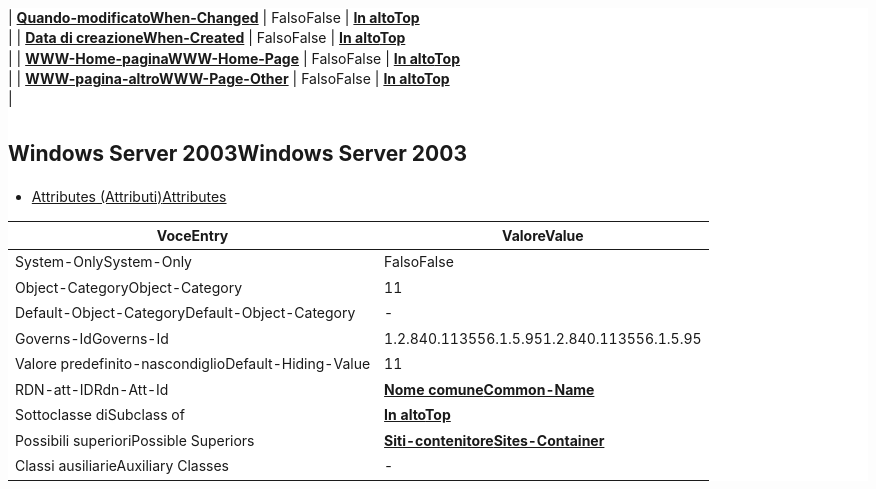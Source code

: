 | [<span data-ttu-id="e7f3e-363">**Quando-modificato**</span><span class="sxs-lookup"><span data-stu-id="e7f3e-363">**When-Changed**</span></span>](a-whenchanged.md)                                     | <span data-ttu-id="e7f3e-364">Falso</span><span class="sxs-lookup"><span data-stu-id="e7f3e-364">False</span></span>     | [<span data-ttu-id="e7f3e-365">**In alto**</span><span class="sxs-lookup"><span data-stu-id="e7f3e-365">**Top**</span></span>](c-top.md)<br/> |
| [<span data-ttu-id="e7f3e-366">**Data di creazione**</span><span class="sxs-lookup"><span data-stu-id="e7f3e-366">**When-Created**</span></span>](a-whencreated.md)                                     | <span data-ttu-id="e7f3e-367">Falso</span><span class="sxs-lookup"><span data-stu-id="e7f3e-367">False</span></span>     | [<span data-ttu-id="e7f3e-368">**In alto**</span><span class="sxs-lookup"><span data-stu-id="e7f3e-368">**Top**</span></span>](c-top.md)<br/> |
| [<span data-ttu-id="e7f3e-369">**WWW-Home-pagina**</span><span class="sxs-lookup"><span data-stu-id="e7f3e-369">**WWW-Home-Page**</span></span>](a-wwwhomepage.md)                                    | <span data-ttu-id="e7f3e-370">Falso</span><span class="sxs-lookup"><span data-stu-id="e7f3e-370">False</span></span>     | [<span data-ttu-id="e7f3e-371">**In alto**</span><span class="sxs-lookup"><span data-stu-id="e7f3e-371">**Top**</span></span>](c-top.md)<br/> |
| [<span data-ttu-id="e7f3e-372">**WWW-pagina-altro**</span><span class="sxs-lookup"><span data-stu-id="e7f3e-372">**WWW-Page-Other**</span></span>](a-url.md)                                           | <span data-ttu-id="e7f3e-373">Falso</span><span class="sxs-lookup"><span data-stu-id="e7f3e-373">False</span></span>     | [<span data-ttu-id="e7f3e-374">**In alto**</span><span class="sxs-lookup"><span data-stu-id="e7f3e-374">**Top**</span></span>](c-top.md)<br/> |



## <a name="windows-server-2003"></a><span data-ttu-id="e7f3e-375">Windows Server 2003</span><span class="sxs-lookup"><span data-stu-id="e7f3e-375">Windows Server 2003</span></span>

-   [<span data-ttu-id="e7f3e-376">Attributes (Attributi)</span><span class="sxs-lookup"><span data-stu-id="e7f3e-376">Attributes</span></span>](#windows-server-2003-attributes)



| <span data-ttu-id="e7f3e-377">Voce</span><span class="sxs-lookup"><span data-stu-id="e7f3e-377">Entry</span></span> | <span data-ttu-id="e7f3e-378">Valore</span><span class="sxs-lookup"><span data-stu-id="e7f3e-378">Value</span></span> |
|-----------------------------|------------------------------------------------------------------------------------------|
| <span data-ttu-id="e7f3e-379">System-Only</span><span class="sxs-lookup"><span data-stu-id="e7f3e-379">System-Only</span></span>                 | <span data-ttu-id="e7f3e-380">Falso</span><span class="sxs-lookup"><span data-stu-id="e7f3e-380">False</span></span>                                                                                    |
| <span data-ttu-id="e7f3e-381">Object-Category</span><span class="sxs-lookup"><span data-stu-id="e7f3e-381">Object-Category</span></span>             | <span data-ttu-id="e7f3e-382">1</span><span class="sxs-lookup"><span data-stu-id="e7f3e-382">1</span></span>                                                                                        |
| <span data-ttu-id="e7f3e-383">Default-Object-Category</span><span class="sxs-lookup"><span data-stu-id="e7f3e-383">Default-Object-Category</span></span>     | \-                                                                                       |
| <span data-ttu-id="e7f3e-384">Governs-Id</span><span class="sxs-lookup"><span data-stu-id="e7f3e-384">Governs-Id</span></span>                  | <span data-ttu-id="e7f3e-385">1.2.840.113556.1.5.95</span><span class="sxs-lookup"><span data-stu-id="e7f3e-385">1.2.840.113556.1.5.95</span></span>                                                                    |
| <span data-ttu-id="e7f3e-386">Valore predefinito-nascondiglio</span><span class="sxs-lookup"><span data-stu-id="e7f3e-386">Default-Hiding-Value</span></span>        | <span data-ttu-id="e7f3e-387">1</span><span class="sxs-lookup"><span data-stu-id="e7f3e-387">1</span></span>                                                                                        |
| <span data-ttu-id="e7f3e-388">RDN-att-ID</span><span class="sxs-lookup"><span data-stu-id="e7f3e-388">Rdn-Att-Id</span></span>                  | [<span data-ttu-id="e7f3e-389">**Nome comune**</span><span class="sxs-lookup"><span data-stu-id="e7f3e-389">**Common-Name**</span></span>](a-cn.md)<br/>                                                   |
| <span data-ttu-id="e7f3e-390">Sottoclasse di</span><span class="sxs-lookup"><span data-stu-id="e7f3e-390">Subclass of</span></span>                 | [<span data-ttu-id="e7f3e-391">**In alto**</span><span class="sxs-lookup"><span data-stu-id="e7f3e-391">**Top**</span></span>](c-top.md)<br/>                                                          |
| <span data-ttu-id="e7f3e-392">Possibili superiori</span><span class="sxs-lookup"><span data-stu-id="e7f3e-392">Possible Superiors</span></span>          | [<span data-ttu-id="e7f3e-393">**Siti-contenitore**</span><span class="sxs-lookup"><span data-stu-id="e7f3e-393">**Sites-Container**</span></span>](c-sitescontainer.md)                                              |
| <span data-ttu-id="e7f3e-394">Classi ausiliarie</span><span class="sxs-lookup"><span data-stu-id="e7f3e-394">Auxiliary Classes</span></span>           | \-                                                                                       |